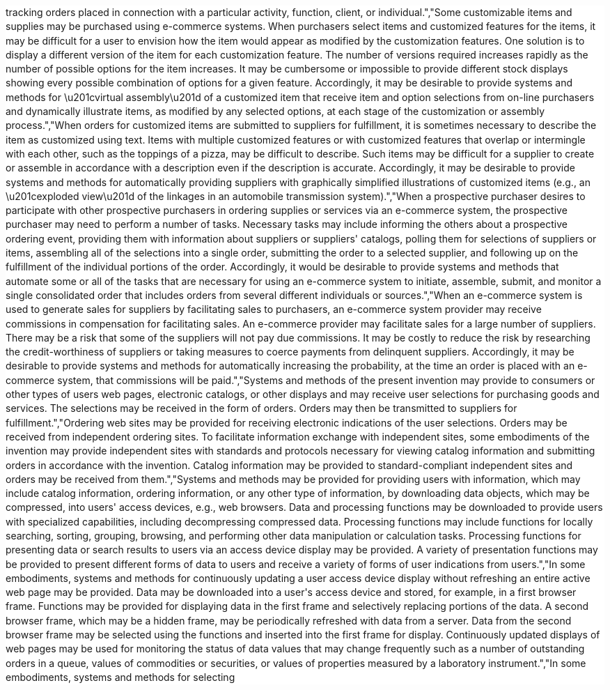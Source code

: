 tracking orders placed in connection with a particular activity, function, client, or individual.","Some customizable items and supplies may be purchased using e-commerce systems. When purchasers select items and customized features for the items, it may be difficult for a user to envision how the item would appear as modified by the customization features. One solution is to display a different version of the item for each customization feature. The number of versions required increases rapidly as the number of possible options for the item increases. It may be cumbersome or impossible to provide different stock displays showing every possible combination of options for a given feature. Accordingly, it may be desirable to provide systems and methods for \u201cvirtual assembly\u201d of a customized item that receive item and option selections from on-line purchasers and dynamically illustrate items, as modified by any selected options, at each stage of the customization or assembly process.","When orders for customized items are submitted to suppliers for fulfillment, it is sometimes necessary to describe the item as customized using text. Items with multiple customized features or with customized features that overlap or intermingle with each other, such as the toppings of a pizza, may be difficult to describe. Such items may be difficult for a supplier to create or assemble in accordance with a description even if the description is accurate. Accordingly, it may be desirable to provide systems and methods for automatically providing suppliers with graphically simplified illustrations of customized items (e.g., an \u201cexploded view\u201d of the linkages in an automobile transmission system).","When a prospective purchaser desires to participate with other prospective purchasers in ordering supplies or services via an e-commerce system, the prospective purchaser may need to perform a number of tasks. Necessary tasks may include informing the others about a prospective ordering event, providing them with information about suppliers or suppliers' catalogs, polling them for selections of suppliers or items, assembling all of the selections into a single order, submitting the order to a selected supplier, and following up on the fulfillment of the individual portions of the order. Accordingly, it would be desirable to provide systems and methods that automate some or all of the tasks that are necessary for using an e-commerce system to initiate, assemble, submit, and monitor a single consolidated order that includes orders from several different individuals or sources.","When an e-commerce system is used to generate sales for suppliers by facilitating sales to purchasers, an e-commerce system provider may receive commissions in compensation for facilitating sales. An e-commerce provider may facilitate sales for a large number of suppliers. There may be a risk that some of the suppliers will not pay due commissions. It may be costly to reduce the risk by researching the credit-worthiness of suppliers or taking measures to coerce payments from delinquent suppliers. Accordingly, it may be desirable to provide systems and methods for automatically increasing the probability, at the time an order is placed with an e-commerce system, that commissions will be paid.","Systems and methods of the present invention may provide to consumers or other types of users web pages, electronic catalogs, or other displays and may receive user selections for purchasing goods and services. The selections may be received in the form of orders. Orders may then be transmitted to suppliers for fulfillment.","Ordering web sites may be provided for receiving electronic indications of the user selections. Orders may be received from independent ordering sites. To facilitate information exchange with independent sites, some embodiments of the invention may provide independent sites with standards and protocols necessary for viewing catalog information and submitting orders in accordance with the invention. Catalog information may be provided to standard-compliant independent sites and orders may be received from them.","Systems and methods may be provided for providing users with information, which may include catalog information, ordering information, or any other type of information, by downloading data objects, which may be compressed, into users' access devices, e.g., web browsers. Data and processing functions may be downloaded to provide users with specialized capabilities, including decompressing compressed data. Processing functions may include functions for locally searching, sorting, grouping, browsing, and performing other data manipulation or calculation tasks. Processing functions for presenting data or search results to users via an access device display may be provided. A variety of presentation functions may be provided to present different forms of data to users and receive a variety of forms of user indications from users.","In some embodiments, systems and methods for continuously updating a user access device display without refreshing an entire active web page may be provided. Data may be downloaded into a user's access device and stored, for example, in a first browser frame. Functions may be provided for displaying data in the first frame and selectively replacing portions of the data. A second browser frame, which may be a hidden frame, may be periodically refreshed with data from a server. Data from the second browser frame may be selected using the functions and inserted into the first frame for display. Continuously updated displays of web pages may be used for monitoring the status of data values that may change frequently such as a number of outstanding orders in a queue, values of commodities or securities, or values of properties measured by a laboratory instrument.","In some embodiments, systems and methods for selecting